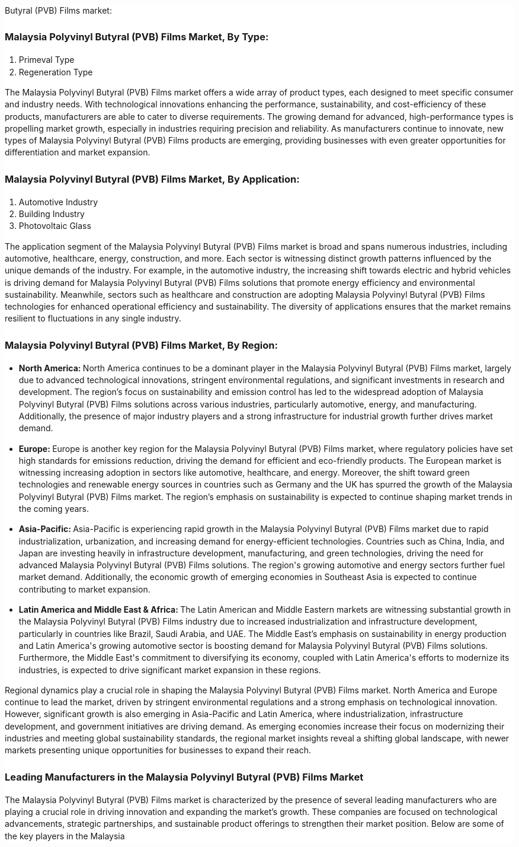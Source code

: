 Butyral (PVB) Films market:</p><h3><strong>Malaysia Polyvinyl Butyral (PVB) Films Market, By Type:<br /></strong></h3><ol><li>Primeval Type<li> Regeneration Type</li></ol><p>The Malaysia Polyvinyl Butyral (PVB) Films market offers a wide array of product types, each designed to meet specific consumer and industry needs. With technological innovations enhancing the performance, sustainability, and cost-efficiency of these products, manufacturers are able to cater to diverse requirements. The growing demand for advanced, high-performance types is propelling market growth, especially in industries requiring precision and reliability. As manufacturers continue to innovate, new types of Malaysia Polyvinyl Butyral (PVB) Films products are emerging, providing businesses with even greater opportunities for differentiation and market expansion.</p><h3>Malaysia Polyvinyl Butyral (PVB) Films Market,&nbsp;By Application:</h3><ol><li>Automotive Industry<li> Building Industry<li> Photovoltaic Glass</li></ol><p>The application segment of the Malaysia Polyvinyl Butyral (PVB) Films market is broad and spans numerous industries, including automotive, healthcare, energy, construction, and more. Each sector is witnessing distinct growth patterns influenced by the unique demands of the industry. For example, in the automotive industry, the increasing shift towards electric and hybrid vehicles is driving demand for Malaysia Polyvinyl Butyral (PVB) Films solutions that promote energy efficiency and environmental sustainability. Meanwhile, sectors such as healthcare and construction are adopting Malaysia Polyvinyl Butyral (PVB) Films technologies for enhanced operational efficiency and sustainability. The diversity of applications ensures that the market remains resilient to fluctuations in any single industry.</p><h3>Malaysia Polyvinyl Butyral (PVB) Films Market, By Region:</h3><ul><li><p><strong>North America:&nbsp;</strong>North America continues to be a dominant player in the Malaysia Polyvinyl Butyral (PVB) Films market, largely due to advanced technological innovations, stringent environmental regulations, and significant investments in research and development. The region&rsquo;s focus on sustainability and emission control has led to the widespread adoption of Malaysia Polyvinyl Butyral (PVB) Films solutions across various industries, particularly automotive, energy, and manufacturing. Additionally, the presence of major industry players and a strong infrastructure for industrial growth further drives market demand.</p></li><li><p><strong><strong>Europe:&nbsp;</strong></strong>Europe is another key region for the Malaysia Polyvinyl Butyral (PVB) Films market, where regulatory policies have set high standards for emissions reduction, driving the demand for efficient and eco-friendly products. The European market is witnessing increasing adoption in sectors like automotive, healthcare, and energy. Moreover, the shift toward green technologies and renewable energy sources in countries such as Germany and the UK has spurred the growth of the Malaysia Polyvinyl Butyral (PVB) Films market. The region&rsquo;s emphasis on sustainability is expected to continue shaping market trends in the coming years.</p></li><li><p><strong><strong>Asia-Pacific:&nbsp;</strong></strong>Asia-Pacific is experiencing rapid growth in the Malaysia Polyvinyl Butyral (PVB) Films market due to rapid industrialization, urbanization, and increasing demand for energy-efficient technologies. Countries such as China, India, and Japan are investing heavily in infrastructure development, manufacturing, and green technologies, driving the need for advanced Malaysia Polyvinyl Butyral (PVB) Films solutions. The region's growing automotive and energy sectors further fuel market demand. Additionally, the economic growth of emerging economies in Southeast Asia is expected to continue contributing to market expansion.</p></li><li><p><strong><strong>Latin America and Middle East &amp; Africa:&nbsp;</strong></strong>The Latin American and Middle Eastern markets are witnessing substantial growth in the Malaysia Polyvinyl Butyral (PVB) Films industry due to increased industrialization and infrastructure development, particularly in countries like Brazil, Saudi Arabia, and UAE. The Middle East&rsquo;s emphasis on sustainability in energy production and Latin America's growing automotive sector is boosting demand for Malaysia Polyvinyl Butyral (PVB) Films solutions. Furthermore, the Middle East's commitment to diversifying its economy, coupled with Latin America's efforts to modernize its industries, is expected to drive significant market expansion in these regions.</p></li></ul><p>Regional dynamics play a crucial role in shaping the Malaysia Polyvinyl Butyral (PVB) Films market. North America and Europe continue to lead the market, driven by stringent environmental regulations and a strong emphasis on technological innovation. However, significant growth is also emerging in Asia-Pacific and Latin America, where industrialization, infrastructure development, and government initiatives are driving demand. As emerging economies increase their focus on modernizing their industries and meeting global sustainability standards, the regional market insights reveal a shifting global landscape, with newer markets presenting unique opportunities for businesses to expand their reach.</p><h3><strong>Leading Manufacturers in the Malaysia Polyvinyl Butyral (PVB) Films Market</strong></h3><p>The Malaysia Polyvinyl Butyral (PVB) Films market is characterized by the presence of several leading manufacturers who are playing a crucial role in driving innovation and expanding the market&rsquo;s growth. These companies are focused on technological advancements, strategic partnerships, and sustainable product offerings to strengthen their market position. Below are some of the key players in the Malaysia